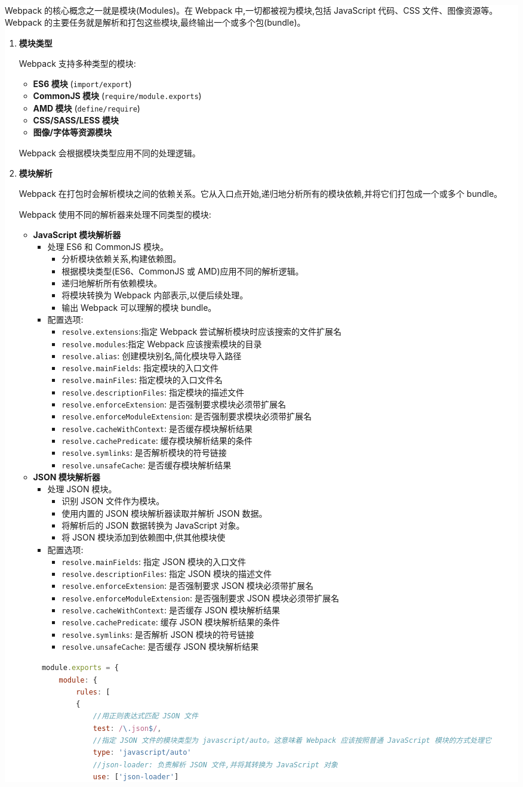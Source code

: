 Webpack 的核心概念之一就是模块(Modules)。在 Webpack 中,一切都被视为模块,包括 JavaScript 代码、CSS 文件、图像资源等。Webpack 的主要任务就是解析和打包这些模块,最终输出一个或多个包(bundle)。

1. **模块类型**

   Webpack 支持多种类型的模块:

   - **ES6 模块** (`import/export`)
   - **CommonJS 模块** (`require/module.exports`)
   - **AMD 模块** (`define/require`)
   - **CSS/SASS/LESS 模块**
   - **图像/字体等资源模块**

   Webpack 会根据模块类型应用不同的处理逻辑。

2. **模块解析**

   Webpack 在打包时会解析模块之间的依赖关系。它从入口点开始,递归地分析所有的模块依赖,并将它们打包成一个或多个 bundle。

   Webpack 使用不同的解析器来处理不同类型的模块:

   - **JavaScript 模块解析器**
     -  处理 ES6 和 CommonJS 模块。
        - 分析模块依赖关系,构建依赖图。
        - 根据模块类型(ES6、CommonJS 或 AMD)应用不同的解析逻辑。
        - 递归地解析所有依赖模块。
        - 将模块转换为 Webpack 内部表示,以便后续处理。
        - 输出 Webpack 可以理解的模块 bundle。
     - 配置选项:
       -  `resolve.extensions`:指定 Webpack 尝试解析模块时应该搜索的文件扩展名
       -  `resolve.modules`:指定 Webpack 应该搜索模块的目录
       -  `resolve.alias`: 创建模块别名,简化模块导入路径
       -  `resolve.mainFields`: 指定模块的入口文件
       -  `resolve.mainFiles`: 指定模块的入口文件名
       -  `resolve.descriptionFiles`: 指定模块的描述文件
       -  `resolve.enforceExtension`: 是否强制要求模块必须带扩展名
       -  `resolve.enforceModuleExtension`: 是否强制要求模块必须带扩展名
       -  `resolve.cacheWithContext`: 是否缓存模块解析结果
       -  `resolve.cachePredicate`: 缓存模块解析结果的条件
       -  `resolve.symlinks`: 是否解析模块的符号链接
       -  `resolve.unsafeCache`: 是否缓存模块解析结果
   - **JSON 模块解析器**
     - 处理 JSON 模块。
       - 识别 JSON 文件作为模块。
       - 使用内置的 JSON 模块解析器读取并解析 JSON 数据。
       - 将解析后的 JSON 数据转换为 JavaScript 对象。
       - 将 JSON 模块添加到依赖图中,供其他模块使
     - 配置选项: 
       -  `resolve.mainFields`: 指定 JSON 模块的入口文件
       -  `resolve.descriptionFiles`: 指定 JSON 模块的描述文件
       -  `resolve.enforceExtension`: 是否强制要求 JSON 模块必须带扩展名
       -  `resolve.enforceModuleExtension`: 是否强制要求 JSON 模块必须带扩展名
       -  `resolve.cacheWithContext`: 是否缓存 JSON 模块解析结果
       -  `resolve.cachePredicate`: 缓存 JSON 模块解析结果的条件
       -  `resolve.symlinks`: 是否解析 JSON 模块的符号链接
       -  `resolve.unsafeCache`: 是否缓存 JSON 模块解析结果
      ``` javascript
        module.exports = {
            module: {
                rules: [
                {   
                    //用正则表达式匹配 JSON 文件
                    test: /\.json$/,
                    //指定 JSON 文件的模块类型为 javascript/auto。这意味着 Webpack 应该按照普通 JavaScript 模块的方式处理它
                    type: 'javascript/auto'
                    //json-loader: 负责解析 JSON 文件,并将其转换为 JavaScript 对象
                    use: ['json-loader']